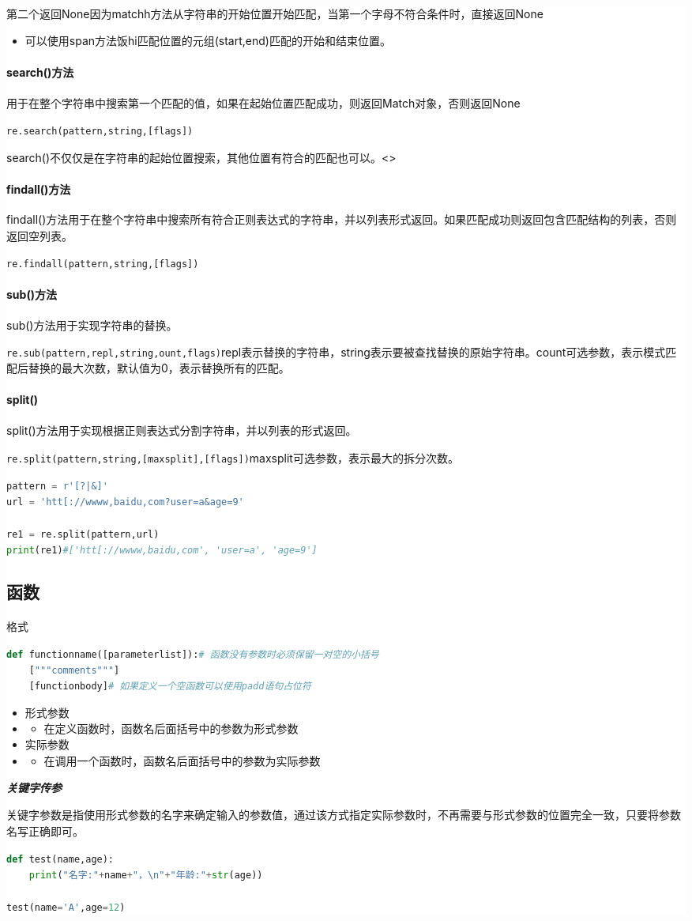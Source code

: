 第二个返回None因为matchh方法从字符串的开始位置开始匹配，当第一个字母不符合条件时，直接返回None

* 可以使用span方法饭hi匹配位置的元组(start,end)匹配的开始和结束位置。

#### search()方法

用于在整个字符串中搜索第一个匹配的值，如果在起始位置匹配成功，则返回Match对象，否则返回None<br>

`re.search(pattern,string,[flags])`

search()不仅仅是在字符串的起始位置搜索，其他位置有符合的匹配也可以。<>

#### findall()方法

findall()方法用于在整个字符串中搜索所有符合正则表达式的字符串，并以列表形式返回。如果匹配成功则返回包含匹配结构的列表，否则返回空列表。

`re.findall(pattern,string,[flags])`

#### sub()方法

sub()方法用于实现字符串的替换。

`re.sub(pattern,repl,string,ount,flags)`repl表示替换的字符串，string表示要被查找替换的原始字符串。count可选参数，表示模式匹配后替换的最大次数，默认值为0，表示替换所有的匹配。<br/>

#### split()

split()方法用于实现根据正则表达式分割字符串，并以列表的形式返回。

`re.split(pattern,string,[maxsplit],[flags])`maxsplit可选参数，表示最大的拆分次数。

```python
pattern = r'[?|&]'
url = 'htt[://wwww,baidu,com?user=a&age=9'

re1 = re.split(pattern,url)
print(re1)#['htt[://wwww,baidu,com', 'user=a', 'age=9']
```

## 函数

格式

```python
def functionname([parameterlist]):# 函数没有参数时必须保留一对空的小括号
    ["""comments"""]
    [functionbody]# 如果定义一个空函数可以使用padd语句占位符
```

* 形式参数
* * 在定义函数时，函数名后面括号中的参数为形式参数
* 实际参数
* * 在调用一个函数时，函数名后面括号中的参数为实际参数

***关键字传参***

关键字参数是指使用形式参数的名字来确定输入的参数值，通过该方式指定实际参数时，不再需要与形式参数的位置完全一致，只要将参数名写正确即可。

```python
def test(name,age):
    print("名字:"+name+"，\n"+"年龄:"+str(age))

test(name='A',age=12)
```
